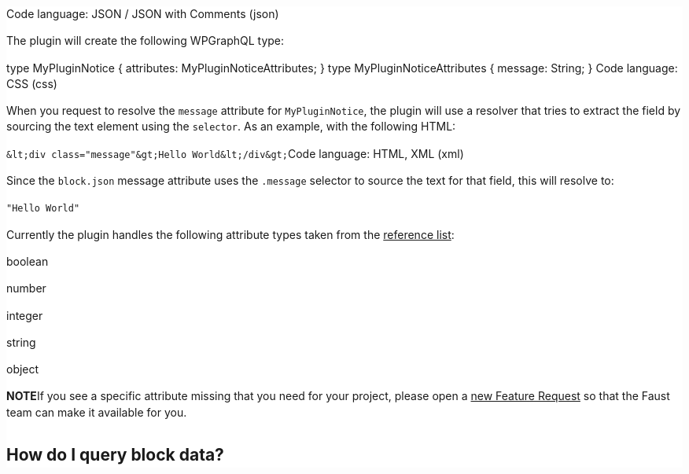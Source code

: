 Code language: JSON / JSON with Comments (json)


The plugin will create the following WPGraphQL type:


type MyPluginNotice {
    attributes: MyPluginNoticeAttributes;
}
type MyPluginNoticeAttributes {
    message: String;
}
Code language: CSS (css)


When you request to resolve the `message` attribute for `MyPluginNotice`, the plugin will use a resolver that tries to extract the field by sourcing the text element using the `selector`. As an example, with the following HTML:


`&lt;div class="message"&gt;Hello World&lt;/div&gt;`Code language: HTML, XML (xml)


Since the `block.json` message attribute uses the `.message` selector to source the text for that field, this will resolve to:



`"Hello World"`



Currently the plugin handles the following attribute types taken from the [reference list](https://developer.wordpress.org/block-editor/reference-guides/block-api/block-attributes/):




boolean



number



integer



string



object




**NOTE**If you see a specific attribute missing that you need for your project, please open a [new Feature Request](https://github.com/wpengine/wp-graphql-content-blocks/issues/new) so that the Faust team can make it available for you.



## How do I query block data?

